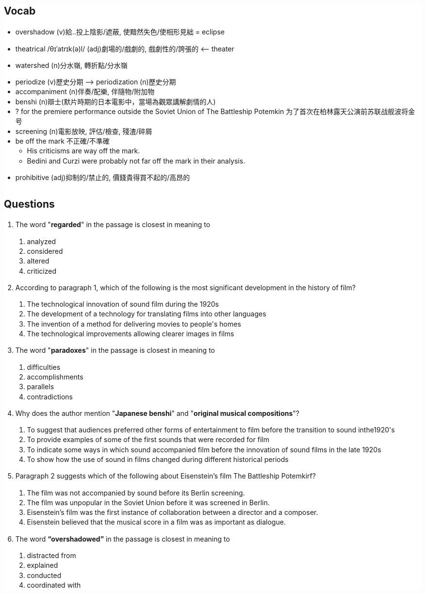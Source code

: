 ## Vocab
+ overshadow (v)給..投上陰影/遮蔽, 使黯然失色/使相形見絀 = eclipse
* theatrical /θɪˈatrɪk(ə)l/ (adj)劇場的/戲劇的, 戲劇性的/誇張的 <-- theater 
+ watershed (n)分水嶺, 轉折點/分水嶺
- periodize (v)歷史分期 --> periodization (n)歷史分期
- accompaniment (n)伴奏/配樂, 伴隨物/附加物
- benshi (n)辯士(默片時期的日本電影中，當場為觀眾講解劇情的人)
- ? for the premiere performance outside the Soviet Union of The Battleship Potemkin 为了首次在柏林露天公演前苏联战舰波将金号
- screening (n)電影放映, 評估/檢查, 殘渣/碎屑
- be off the mark 不正確/不準確
	- His criticisms are way off the mark.
	- Bedini and Curzi were probably not far off the mark in their analysis.
+ prohibitive (adj)抑制的/禁止的, 價錢貴得買不起的/高昂的

## Questions
1. The word "**regarded**" in the passage is closest in meaning to
	1. analyzed
	1. considered
	1. altered
	1. criticized

2. According to paragraph 1, which of the following is the most significant development in the history of film?
	1. The technological innovation of sound film during the 1920s
	1. The development of a technology for translating films into other languages
	1. The invention of a method for delivering movies to people's homes
	1. The technological improvements allowing clearer images in films

3. The word "**paradoxes**" in the passage is closest in meaning to
	1. difficulties
	1. accomplishments
	1. parallels
	1. contradictions

4. Why does the author mention "**Japanese benshi**" and "**original musical compositions**"?
	1. To suggest that audiences preferred other forms of entertainment to film before the transition to sound inthe1920's
	1. To provide examples of some of the first sounds that were recorded for film
	1. To indicate some ways in which sound accompanied film before the innovation of sound films in the late 1920s
	1. To show how the use of sound in films changed during different historical periods

5. Paragraph 2 suggests which of the following about Eisenstein’s film The Battleship Potemkirf?
	1. The film was not accompanied by sound before its Berlin screening.
	1. The film was unpopular in the Soviet Union before it was screened in Berlin.
	1. Eisenstein’s film was the first instance of collaboration between a director and a composer.
	1. Eisenstein believed that the musical score in a film was as important as dialogue.

6. The word **“overshadowed”** in the passage is closest in meaning to
	1. distracted from
	1. explained
	1. conducted
	1. coordinated with
